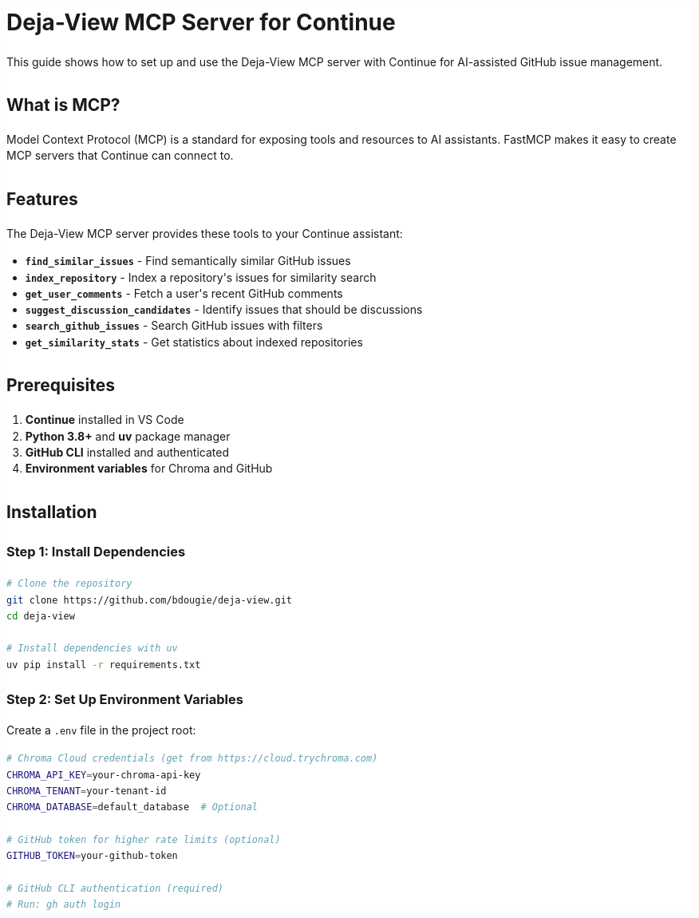 # Deja-View MCP Server for Continue

This guide shows how to set up and use the Deja-View MCP server with Continue for AI-assisted GitHub issue management.

## What is MCP?

Model Context Protocol (MCP) is a standard for exposing tools and resources to AI assistants. FastMCP makes it easy to create MCP servers that Continue can connect to.

## Features

The Deja-View MCP server provides these tools to your Continue assistant:

- **`find_similar_issues`** - Find semantically similar GitHub issues
- **`index_repository`** - Index a repository's issues for similarity search
- **`get_user_comments`** - Fetch a user's recent GitHub comments
- **`suggest_discussion_candidates`** - Identify issues that should be discussions
- **`search_github_issues`** - Search GitHub issues with filters
- **`get_similarity_stats`** - Get statistics about indexed repositories

## Prerequisites

1. **Continue** installed in VS Code
2. **Python 3.8+** and **uv** package manager
3. **GitHub CLI** installed and authenticated
4. **Environment variables** for Chroma and GitHub

## Installation

### Step 1: Install Dependencies

```bash
# Clone the repository
git clone https://github.com/bdougie/deja-view.git
cd deja-view

# Install dependencies with uv
uv pip install -r requirements.txt
```

### Step 2: Set Up Environment Variables

Create a `.env` file in the project root:

```bash
# Chroma Cloud credentials (get from https://cloud.trychroma.com)
CHROMA_API_KEY=your-chroma-api-key
CHROMA_TENANT=your-tenant-id
CHROMA_DATABASE=default_database  # Optional

# GitHub token for higher rate limits (optional)
GITHUB_TOKEN=your-github-token

# GitHub CLI authentication (required)
# Run: gh auth login
```

